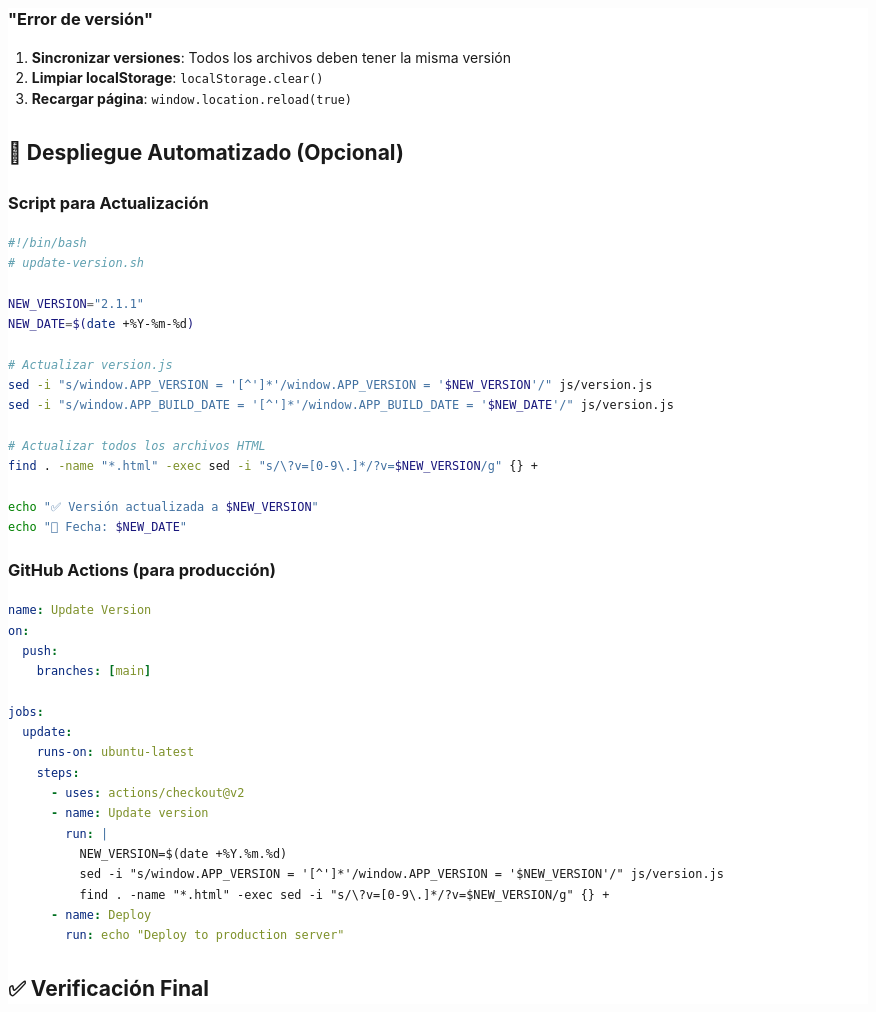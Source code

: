 ### **"Error de versión"**
1. **Sincronizar versiones**: Todos los archivos deben tener la misma versión
2. **Limpiar localStorage**: `localStorage.clear()`
3. **Recargar página**: `window.location.reload(true)`

## 🚀 Despliegue Automatizado (Opcional)

### **Script para Actualización**
```bash
#!/bin/bash
# update-version.sh

NEW_VERSION="2.1.1"
NEW_DATE=$(date +%Y-%m-%d)

# Actualizar version.js
sed -i "s/window.APP_VERSION = '[^']*'/window.APP_VERSION = '$NEW_VERSION'/" js/version.js
sed -i "s/window.APP_BUILD_DATE = '[^']*'/window.APP_BUILD_DATE = '$NEW_DATE'/" js/version.js

# Actualizar todos los archivos HTML
find . -name "*.html" -exec sed -i "s/\?v=[0-9\.]*/?v=$NEW_VERSION/g" {} +

echo "✅ Versión actualizada a $NEW_VERSION"
echo "📅 Fecha: $NEW_DATE"
```

### **GitHub Actions (para producción)**
```yaml
name: Update Version
on:
  push:
    branches: [main]

jobs:
  update:
    runs-on: ubuntu-latest
    steps:
      - uses: actions/checkout@v2
      - name: Update version
        run: |
          NEW_VERSION=$(date +%Y.%m.%d)
          sed -i "s/window.APP_VERSION = '[^']*'/window.APP_VERSION = '$NEW_VERSION'/" js/version.js
          find . -name "*.html" -exec sed -i "s/\?v=[0-9\.]*/?v=$NEW_VERSION/g" {} +
      - name: Deploy
        run: echo "Deploy to production server"
```

## ✅ Verificación Final
